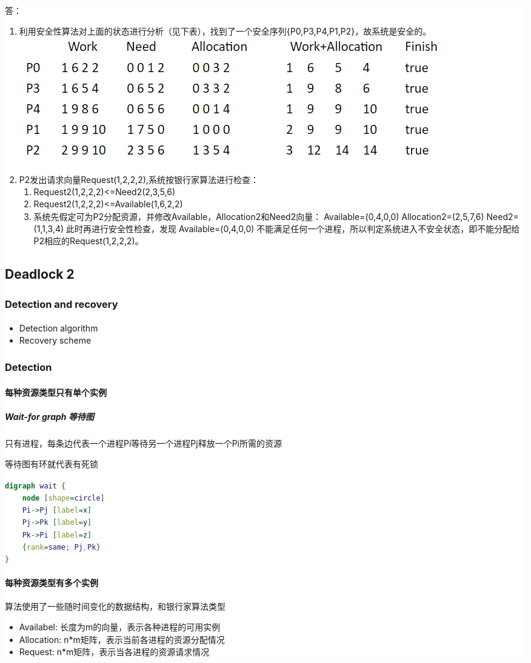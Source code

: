 答：
1. 利用安全性算法对上面的状态进行分析（见下表），找到了一个安全序列{P0,P3,P4,P1,P2}，故系统是安全的。
![answer](images/answer.png)
2. P2发出请求向量Request(1,2,2,2),系统按银行家算法进行检查：
    1. Request2(1,2,2,2)<=Need2(2,3,5,6)
    2. Request2(1,2,2,2)<=Available(1,6,2,2)
    2. 系统先假定可为P2分配资源，并修改Available，Allocation2和Need2向量：
    Available=(0,4,0,0)
    Allocation2=(2,5,7,6)
    Need2=(1,1,3,4)
    此时再进行安全性检查，发现	Available=(0,4,0,0) 不能满足任何一个进程，所以判定系统进入不安全状态，即不能分配给P2相应的Request(1,2,2,2)。

## Deadlock 2
### Detection and recovery
* Detection algorithm
* Recovery scheme

### Detection
#### 每种资源类型只有单个实例
##### Wait-for graph 等待图
只有进程，每条边代表一个进程Pi等待另一个进程Pj释放一个Pi所需的资源

等待图有环就代表有死锁
```dot
digraph wait {
    node [shape=circle]
    Pi->Pj [label=x]
    Pj->Pk [label=y]
    Pk->Pi [label=z]
    {rank=same; Pj,Pk}
}
```
#### 每种资源类型有多个实例
算法使用了一些随时间变化的数据结构，和银行家算法类型
- Availabel: 长度为m的向量，表示各种进程的可用实例
- Allocation: n*m矩阵，表示当前各进程的资源分配情况
- Request: n*m矩阵，表示当各进程的资源请求情况
